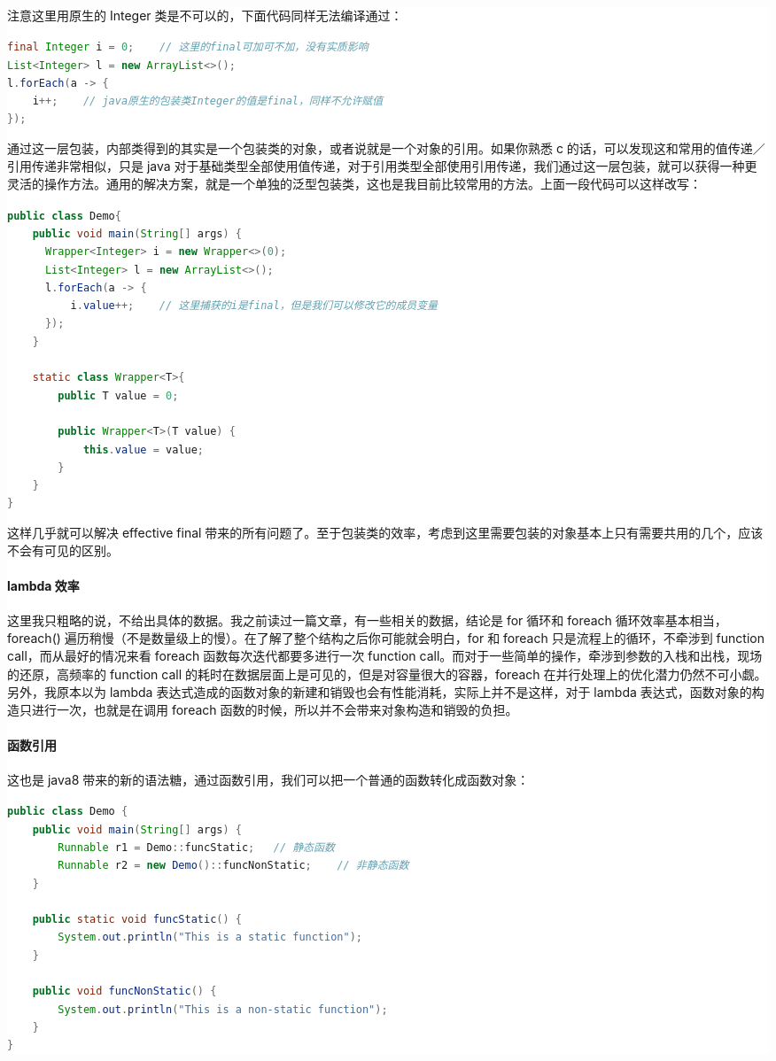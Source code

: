 注意这里用原生的 Integer 类是不可以的，下面代码同样无法编译通过：

```java
final Integer i = 0;    // 这里的final可加可不加，没有实质影响
List<Integer> l = new ArrayList<>();
l.forEach(a -> {
    i++;    // java原生的包装类Integer的值是final，同样不允许赋值
});
```

通过这一层包装，内部类得到的其实是一个包装类的对象，或者说就是一个对象的引用。如果你熟悉 c 的话，可以发现这和常用的值传递／引用传递非常相似，只是 java 对于基础类型全部使用值传递，对于引用类型全部使用引用传递，我们通过这一层包装，就可以获得一种更灵活的操作方法。通用的解决方案，就是一个单独的泛型包装类，这也是我目前比较常用的方法。上面一段代码可以这样改写：

```java
public class Demo{
    public void main(String[] args) {
      Wrapper<Integer> i = new Wrapper<>(0);
      List<Integer> l = new ArrayList<>();
      l.forEach(a -> {
          i.value++;    // 这里捕获的i是final，但是我们可以修改它的成员变量
      });
    }

    static class Wrapper<T>{
        public T value = 0;

        public Wrapper<T>(T value) {
            this.value = value;
        }
    }
}
```

这样几乎就可以解决 effective final 带来的所有问题了。至于包装类的效率，考虑到这里需要包装的对象基本上只有需要共用的几个，应该不会有可见的区别。

#### lambda 效率

这里我只粗略的说，不给出具体的数据。我之前读过一篇文章，有一些相关的数据，结论是 for 循环和 foreach 循环效率基本相当，foreach() 遍历稍慢（不是数量级上的慢）。在了解了整个结构之后你可能就会明白，for 和 foreach 只是流程上的循环，不牵涉到 function call，而从最好的情况来看 foreach 函数每次迭代都要多进行一次 function call。而对于一些简单的操作，牵涉到参数的入栈和出栈，现场的还原，高频率的 function call 的耗时在数据层面上是可见的，但是对容量很大的容器，foreach 在并行处理上的优化潜力仍然不可小觑。另外，我原本以为 lambda 表达式造成的函数对象的新建和销毁也会有性能消耗，实际上并不是这样，对于 lambda 表达式，函数对象的构造只进行一次，也就是在调用 foreach 函数的时候，所以并不会带来对象构造和销毁的负担。

#### 函数引用

这也是 java8 带来的新的语法糖，通过函数引用，我们可以把一个普通的函数转化成函数对象：

```java
public class Demo {
    public void main(String[] args) {
        Runnable r1 = Demo::funcStatic;   // 静态函数
        Runnable r2 = new Demo()::funcNonStatic;    // 非静态函数
    }

    public static void funcStatic() {
        System.out.println("This is a static function");
    }

    public void funcNonStatic() {
        System.out.println("This is a non-static function");
    }
}
```
